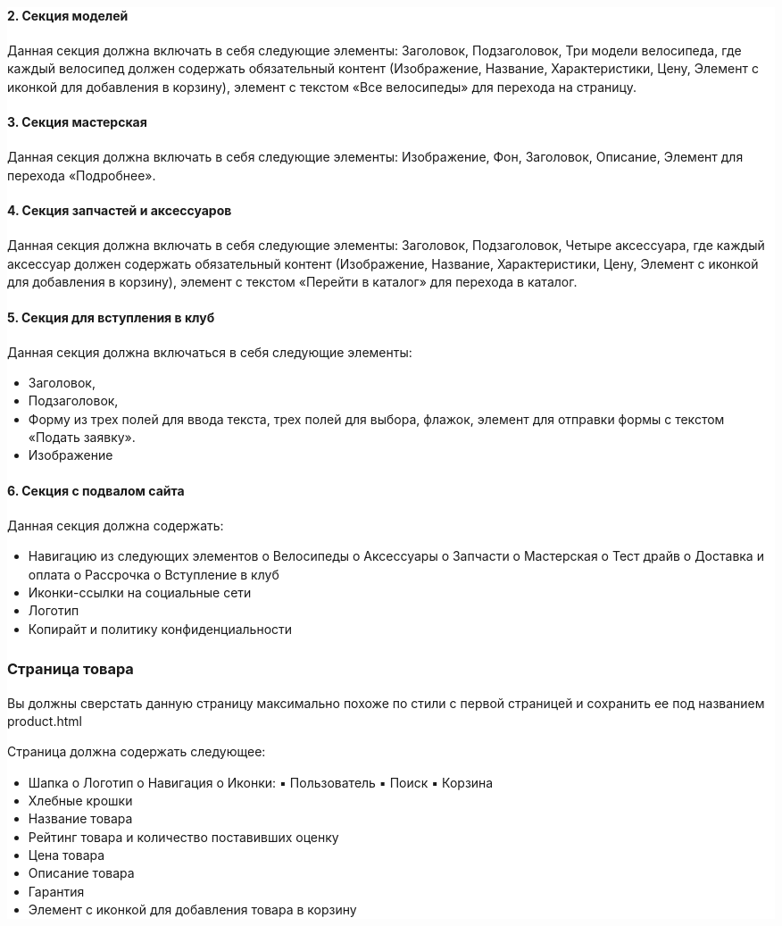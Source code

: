 #### 2. Секция моделей

Данная секция должна включать в себя следующие элементы: Заголовок, Подзаголовок, Три
модели велосипеда, где каждый велосипед должен содержать обязательный контент
(Изображение, Название, Характеристики, Цену, Элемент с иконкой для добавления в
корзину), элемент с текстом «Все велосипеды» для перехода на страницу.

#### 3. Секция мастерская

Данная секция должна включать в себя следующие элементы: Изображение, Фон, Заголовок,
Описание, Элемент для перехода «Подробнее».

#### 4. Секция запчастей и аксессуаров

Данная секция должна включать в себя следующие элементы: Заголовок,
Подзаголовок, Четыре аксессуара, где каждый аксессуар должен содержать обязательный
контент (Изображение, Название, Характеристики, Цену, Элемент с иконкой для добавления
в корзину), элемент с текстом «Перейти в каталог» для перехода в каталог.

#### 5. Секция для вступления в клуб

Данная секция должна включаться в себя следующие элементы:

- Заголовок,
- Подзаголовок,
- Форму из трех полей для ввода текста, трех полей для выбора, флажок, элемент для
    отправки формы с текстом «Подать заявку».
- Изображение

#### 6. Секция с подвалом сайта

Данная секция должна содержать:


- Навигацию из следующих элементов
    o Велосипеды
    o Аксессуары
    o Запчасти
    o Мастерская
    o Тест драйв
    o Доставка и оплата
    o Рассрочка
    o Вступление в клуб
- Иконки-ссылки на социальные сети
- Логотип
- Копирайт и политику конфиденциальности

### Страница товара

Вы должны сверстать данную страницу максимально похоже по стили с первой
страницей и сохранить ее под названием product.html

Страница должна содержать следующее:

- Шапка
    o Логотип
    o Навигация
    o Иконки:
       ▪ Пользователь
       ▪ Поиск
       ▪ Корзина
- Хлебные крошки
- Название товара
- Рейтинг товара и количество поставивших оценку
- Цена товара
- Описание товара
- Гарантия
- Элемент с иконкой для добавления товара в корзину